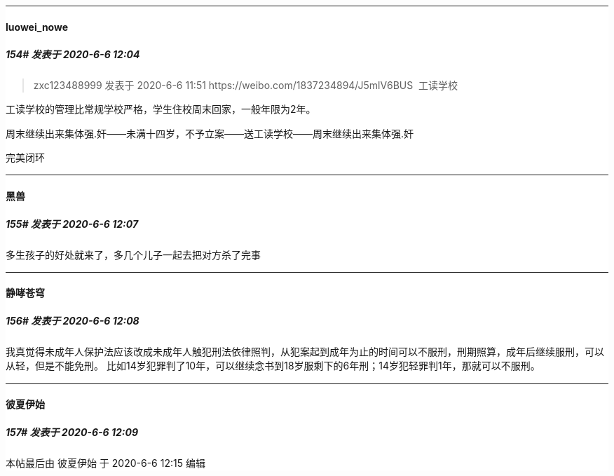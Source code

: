 





-----

####  luowei_nowe  
##### 154#       发表于 2020-6-6 12:04



<blockquote>zxc123488999 发表于 2020-6-6 11:51
https://weibo.com/1837234894/J5mlV6BUS  工读学校</blockquote>
工读学校的管理比常规学校严格，学生住校周末回家，一般年限为2年。


周末继续出来集体强.奸——未满十四岁，不予立案——送工读学校——周末继续出来集体强.奸


完美闭环







-----

####  黑兽  
##### 155#       发表于 2020-6-6 12:07




多生孩子的好处就来了，多几个儿子一起去把对方杀了完事







-----

####  静哮苍穹  
##### 156#       发表于 2020-6-6 12:08




我真觉得未成年人保护法应该改成未成年人触犯刑法依律照判，从犯案起到成年为止的时间可以不服刑，刑期照算，成年后继续服刑，可以从轻，但是不能免刑。
比如14岁犯罪判了10年，可以继续念书到18岁服剩下的6年刑；14岁犯轻罪判1年，那就可以不服刑。







-----

####  彼夏伊始  
##### 157#       发表于 2020-6-6 12:09



 本帖最后由 彼夏伊始 于 2020-6-6 12:15 编辑 
